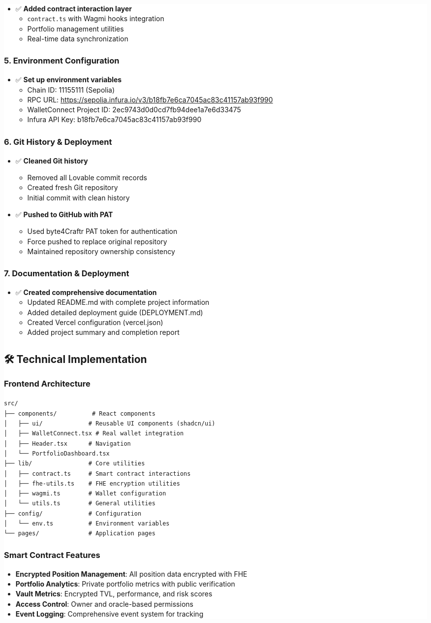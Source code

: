 - ✅ **Added contract interaction layer**
  - `contract.ts` with Wagmi hooks integration
  - Portfolio management utilities
  - Real-time data synchronization

### 5. Environment Configuration
- ✅ **Set up environment variables**
  - Chain ID: 11155111 (Sepolia)
  - RPC URL: https://sepolia.infura.io/v3/b18fb7e6ca7045ac83c41157ab93f990
  - WalletConnect Project ID: 2ec9743d0d0cd7fb94dee1a7e6d33475
  - Infura API Key: b18fb7e6ca7045ac83c41157ab93f990

### 6. Git History & Deployment
- ✅ **Cleaned Git history**
  - Removed all Lovable commit records
  - Created fresh Git repository
  - Initial commit with clean history

- ✅ **Pushed to GitHub with PAT**
  - Used byte4Craftr PAT token for authentication
  - Force pushed to replace original repository
  - Maintained repository ownership consistency

### 7. Documentation & Deployment
- ✅ **Created comprehensive documentation**
  - Updated README.md with complete project information
  - Added detailed deployment guide (DEPLOYMENT.md)
  - Created Vercel configuration (vercel.json)
  - Added project summary and completion report

## 🛠️ Technical Implementation

### Frontend Architecture
```
src/
├── components/          # React components
│   ├── ui/             # Reusable UI components (shadcn/ui)
│   ├── WalletConnect.tsx # Real wallet integration
│   ├── Header.tsx      # Navigation
│   └── PortfolioDashboard.tsx
├── lib/                # Core utilities
│   ├── contract.ts     # Smart contract interactions
│   ├── fhe-utils.ts    # FHE encryption utilities
│   ├── wagmi.ts        # Wallet configuration
│   └── utils.ts        # General utilities
├── config/             # Configuration
│   └── env.ts          # Environment variables
└── pages/              # Application pages
```

### Smart Contract Features
- **Encrypted Position Management**: All position data encrypted with FHE
- **Portfolio Analytics**: Private portfolio metrics with public verification
- **Vault Metrics**: Encrypted TVL, performance, and risk scores
- **Access Control**: Owner and oracle-based permissions
- **Event Logging**: Comprehensive event system for tracking
